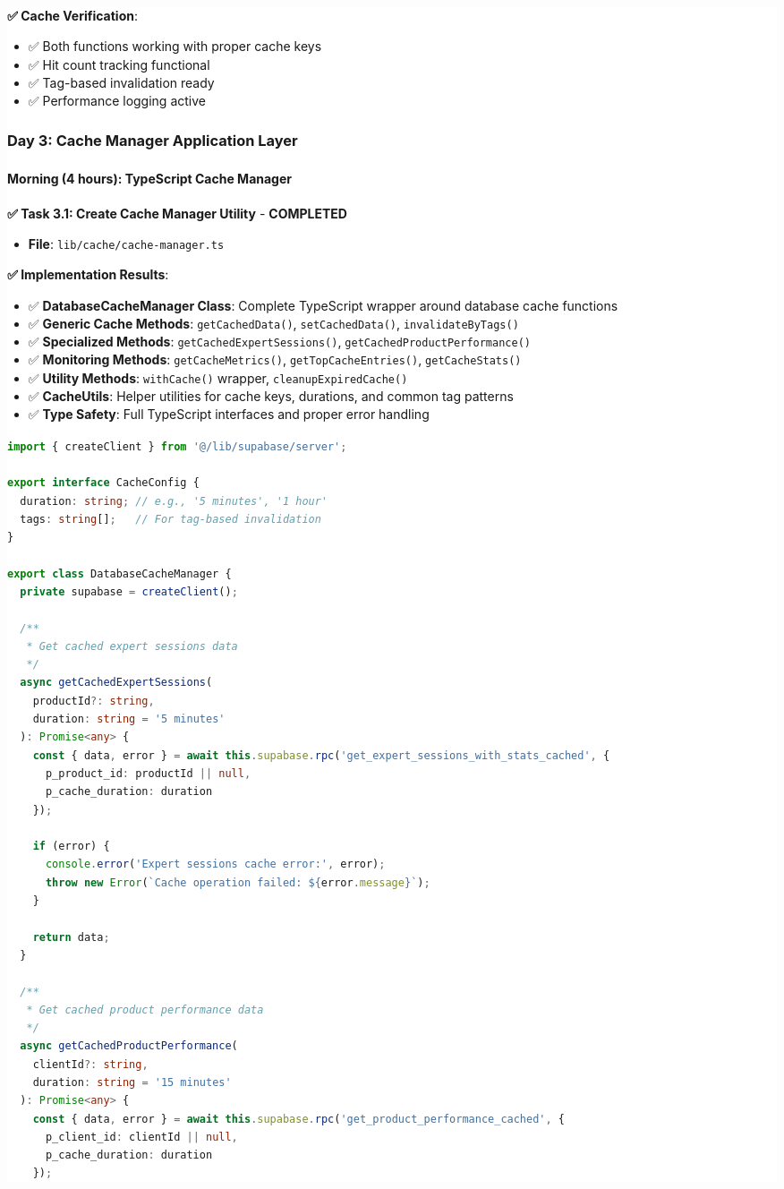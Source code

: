 **✅ Cache Verification**:
- ✅ Both functions working with proper cache keys
- ✅ Hit count tracking functional
- ✅ Tag-based invalidation ready
- ✅ Performance logging active

### **Day 3: Cache Manager Application Layer**

#### **Morning (4 hours): TypeScript Cache Manager**

**✅ Task 3.1: Create Cache Manager Utility** - **COMPLETED**
- **File**: `lib/cache/cache-manager.ts`

**✅ Implementation Results**:
- ✅ **DatabaseCacheManager Class**: Complete TypeScript wrapper around database cache functions
- ✅ **Generic Cache Methods**: `getCachedData()`, `setCachedData()`, `invalidateByTags()` 
- ✅ **Specialized Methods**: `getCachedExpertSessions()`, `getCachedProductPerformance()`
- ✅ **Monitoring Methods**: `getCacheMetrics()`, `getTopCacheEntries()`, `getCacheStats()`
- ✅ **Utility Methods**: `withCache()` wrapper, `cleanupExpiredCache()`
- ✅ **CacheUtils**: Helper utilities for cache keys, durations, and common tag patterns
- ✅ **Type Safety**: Full TypeScript interfaces and proper error handling

```typescript
import { createClient } from '@/lib/supabase/server';

export interface CacheConfig {
  duration: string; // e.g., '5 minutes', '1 hour'
  tags: string[];   // For tag-based invalidation
}

export class DatabaseCacheManager {
  private supabase = createClient();

  /**
   * Get cached expert sessions data
   */
  async getCachedExpertSessions(
    productId?: string,
    duration: string = '5 minutes'
  ): Promise<any> {
    const { data, error } = await this.supabase.rpc('get_expert_sessions_with_stats_cached', {
      p_product_id: productId || null,
      p_cache_duration: duration
    });

    if (error) {
      console.error('Expert sessions cache error:', error);
      throw new Error(`Cache operation failed: ${error.message}`);
    }

    return data;
  }

  /**
   * Get cached product performance data
   */
  async getCachedProductPerformance(
    clientId?: string,
    duration: string = '15 minutes'
  ): Promise<any> {
    const { data, error } = await this.supabase.rpc('get_product_performance_cached', {
      p_client_id: clientId || null,
      p_cache_duration: duration
    });

```